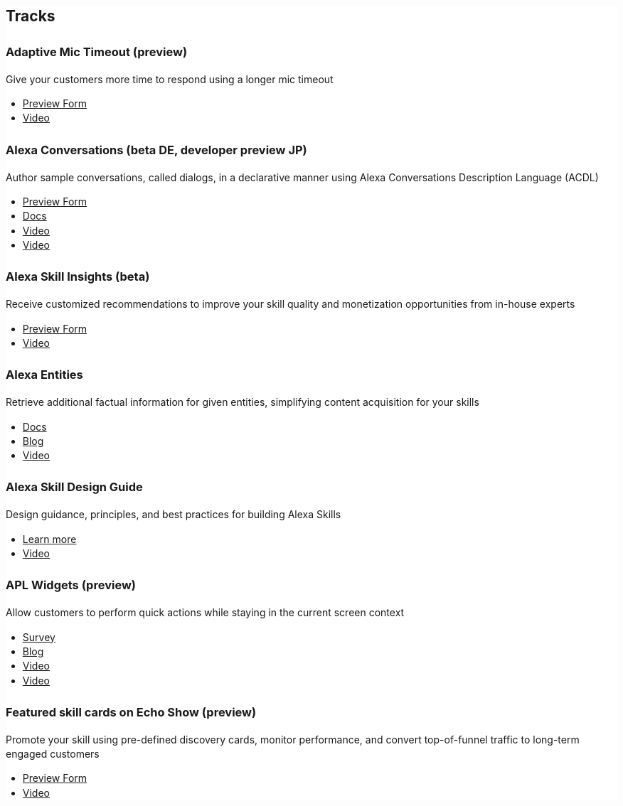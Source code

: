 ## Tracks

### Adaptive Mic Timeout (preview)	
Give your customers more time to respond using a longer mic timeout 	
- [Preview Form](https://build.amazonalexadev.com/2021_Adaptive_Mic_Timeout_Interest.html)
- [Video](https://youtu.be/-C5gIRCzIsY?t=769)

### Alexa Conversations (beta DE, developer preview JP)	
Author sample conversations, called dialogs, in a declarative manner using Alexa Conversations Description Language (ACDL)	
- [Preview Form](https://build.amazonalexadev.com/2021_Alexa_Conversations_Interest.html)
- [Docs](https://developer.amazon.com/en-US/docs/alexa/conversations/about-alexa-conversations.html)
- [Video](https://youtu.be/2_QIAYigXUk)
- [Video](https://youtu.be/-ldHkTZ3U1M?t=517)

### Alexa Skill Insights (beta)	
Receive customized recommendations to improve your skill quality and monetization opportunities from in-house experts	
- [Preview Form](https://build.amazonalexadev.com/2021_Alexa_Skills_Insights_Interest.html)
- [Video](https://youtu.be/UBWJlFpQg9U?t=1076)

### Alexa Entities	
Retrieve additional factual information for given entities, simplifying content acquisition for your skills	
- [Docs](https://developer.amazon.com/en-US/docs/alexa/custom-skills/alexa-entities-reference.html)
- [Blog](https://developer.amazon.com/en-US/blogs/alexa/alexa-skills-kit/2021/07/alexa-entities-launches-to-general-availability)
- [Video](https://youtu.be/UBWJlFpQg9U?t=292)

### Alexa Skill Design Guide	
Design guidance, principles, and best practices for building Alexa Skills	
- [Learn more](https://alexa.design/design-guide)
- [Video](https://youtu.be/-ldHkTZ3U1M?t=32)

### APL Widgets (preview)	
Allow customers to perform quick actions while staying in the current screen context	
- [Survey](https://alexa.au1.qualtrics.com/jfe/form/SV_5Bl4Kby07n9Bo1w)
- [Blog](https://developer.amazon.com/en-US/blogs/alexa/alexa-skills-kit/2021/07/every-new-apl-feature-announced-at-alexa-live)
- [Video](https://youtu.be/-ldHkTZ3U1M?t=171)
- [Video](https://youtu.be/HVBQHFggYic?t=560)

### Featured skill cards on Echo Show (preview)	
Promote your skill using pre-defined discovery cards, monitor performance, and convert top-of-funnel traffic to long-term engaged customers	
- [Preview Form](https://build.amazonalexadev.com/2021_Featured_Skill_Cards_Interest.html)
- [Video](https://youtu.be/D6lrw5R566Y?t=74)
